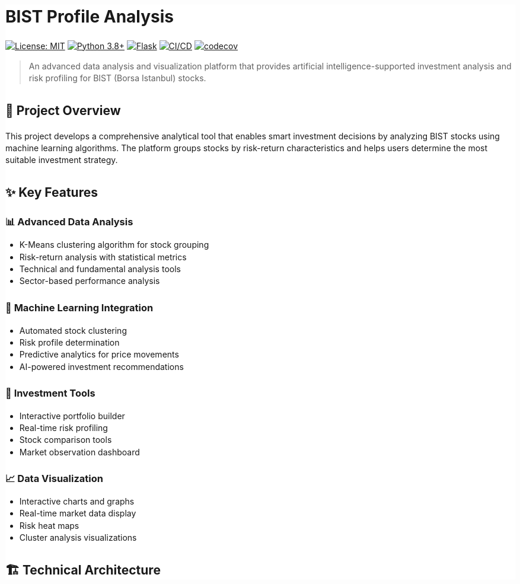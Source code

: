 # BIST Profile Analysis

[![License: MIT](https://img.shields.io/badge/License-MIT-yellow.svg)](https://opensource.org/licenses/MIT)
[![Python 3.8+](https://img.shields.io/badge/python-3.8+-blue.svg)](https://www.python.org/downloads/)
[![Flask](https://img.shields.io/badge/flask-2.3+-green.svg)](https://flask.palletsprojects.com/)
[![CI/CD](https://github.com/your-username/BIST_Profiling/workflows/CI/CD%20Pipeline/badge.svg)](https://github.com/your-username/BIST_Profiling/actions)
[![codecov](https://codecov.io/gh/your-username/BIST_Profiling/branch/main/graph/badge.svg)](https://codecov.io/gh/your-username/BIST_Profiling)

> An advanced data analysis and visualization platform that provides artificial intelligence-supported investment analysis and risk profiling for BIST (Borsa Istanbul) stocks.

## 🎯 Project Overview

This project develops a comprehensive analytical tool that enables smart investment decisions by analyzing BIST stocks using machine learning algorithms. The platform groups stocks by risk-return characteristics and helps users determine the most suitable investment strategy.

## ✨ Key Features

### 📊 **Advanced Data Analysis**
- K-Means clustering algorithm for stock grouping
- Risk-return analysis with statistical metrics
- Technical and fundamental analysis tools
- Sector-based performance analysis

### 🤖 **Machine Learning Integration**
- Automated stock clustering
- Risk profile determination
- Predictive analytics for price movements
- AI-powered investment recommendations

### 💼 **Investment Tools**
- Interactive portfolio builder
- Real-time risk profiling
- Stock comparison tools
- Market observation dashboard

### 📈 **Data Visualization**
- Interactive charts and graphs
- Real-time market data display
- Risk heat maps
- Cluster analysis visualizations

## 🏗️ Technical Architecture

